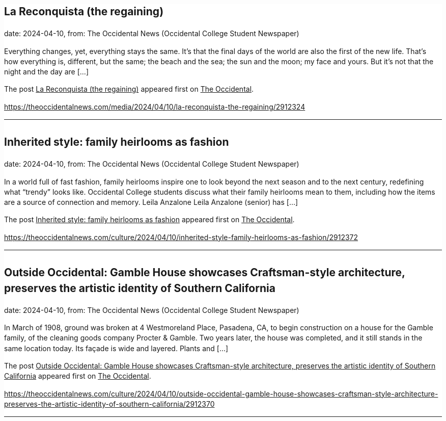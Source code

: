 ## La Reconquista (the regaining)

date: 2024-04-10, from: The Occidental News (Occidental College Student Newspaper)

<p>Everything changes, yet, everything stays the same. It’s that the final days of the world are also the first of the new life. That’s how everything is, different, but the same; the beach and the sea; the sun and the moon; my face and yours. But it’s not that the night and the day are [&#8230;]</p>
<p>The post <a rel="nofollow" href="https://theoccidentalnews.com/media/2024/04/10/la-reconquista-the-regaining/2912324">La Reconquista (the regaining)</a> appeared first on <a rel="nofollow" href="https://theoccidentalnews.com">The Occidental</a>.</p>
 

<https://theoccidentalnews.com/media/2024/04/10/la-reconquista-the-regaining/2912324>

---

## Inherited style: family heirlooms as fashion

date: 2024-04-10, from: The Occidental News (Occidental College Student Newspaper)

<p>In a world full of fast fashion, family heirlooms inspire one to look beyond the next season and to the next century, redefining what “trendy” looks like. Occidental College students discuss what their family heirlooms mean to them, including how the items are a source of connection and memory. Leila Anzalone Leila Anzalone (senior) has [&#8230;]</p>
<p>The post <a rel="nofollow" href="https://theoccidentalnews.com/culture/2024/04/10/inherited-style-family-heirlooms-as-fashion/2912372">Inherited style: family heirlooms as fashion</a> appeared first on <a rel="nofollow" href="https://theoccidentalnews.com">The Occidental</a>.</p>
 

<https://theoccidentalnews.com/culture/2024/04/10/inherited-style-family-heirlooms-as-fashion/2912372>

---

## Outside Occidental: Gamble House showcases Craftsman-style architecture, preserves the artistic identity of Southern California

date: 2024-04-10, from: The Occidental News (Occidental College Student Newspaper)

<p>In March of 1908, ground was broken at 4 Westmoreland Place, Pasadena, CA, to begin construction on a house for the Gamble family, of the cleaning goods company Procter &#38; Gamble. Two years later, the house was completed, and it still stands in the same location today. Its façade is wide and layered. Plants and [&#8230;]</p>
<p>The post <a rel="nofollow" href="https://theoccidentalnews.com/culture/2024/04/10/outside-occidental-gamble-house-showcases-craftsman-style-architecture-preserves-the-artistic-identity-of-southern-california/2912370">Outside Occidental: Gamble House showcases Craftsman-style architecture, preserves the artistic identity of Southern California</a> appeared first on <a rel="nofollow" href="https://theoccidentalnews.com">The Occidental</a>.</p>
 

<https://theoccidentalnews.com/culture/2024/04/10/outside-occidental-gamble-house-showcases-craftsman-style-architecture-preserves-the-artistic-identity-of-southern-california/2912370>

---